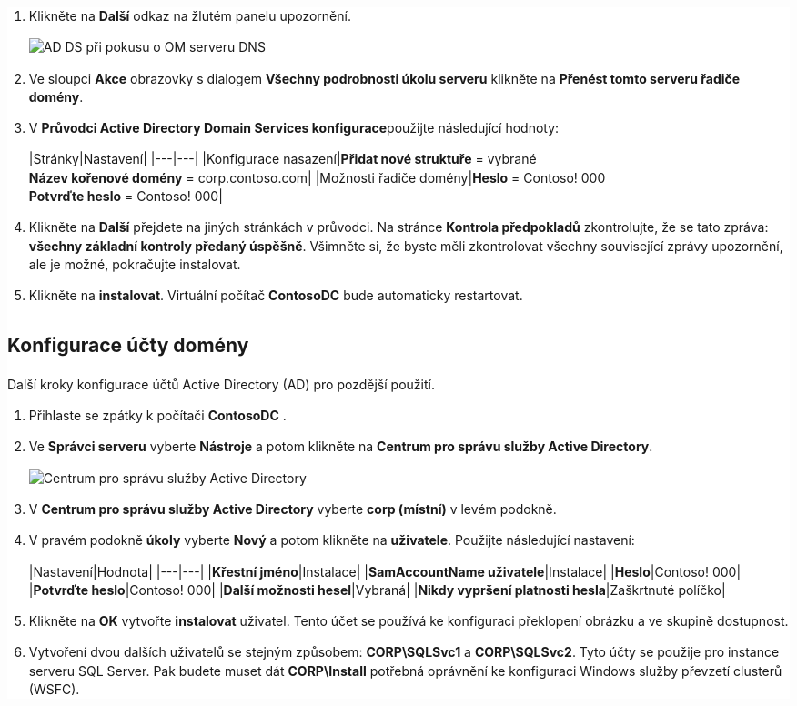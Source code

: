 1. Klikněte na **Další** odkaz na žlutém panelu upozornění.

    ![AD DS při pokusu o OM serveru DNS](./media/virtual-machines-windows-classic-portal-sql-alwayson-availability-groups/IC784625.png)

1. Ve sloupci **Akce** obrazovky s dialogem **Všechny podrobnosti úkolu serveru** klikněte na **Přenést tomto serveru řadiče domény**.

1. V **Průvodci Active Directory Domain Services konfigurace**použijte následující hodnoty:

  	|Stránky|Nastavení|
|---|---|
|Konfigurace nasazení|**Přidat nové struktuře** = vybrané<br/>**Název kořenové domény** = corp.contoso.com|
|Možnosti řadiče domény|**Heslo** = Contoso! 000<br/>**Potvrďte heslo** = Contoso! 000|

1. Klikněte na **Další** přejdete na jiných stránkách v průvodci. Na stránce **Kontrola předpokladů** zkontrolujte, že se tato zpráva: **všechny základní kontroly předaný úspěšně**. Všimněte si, že byste měli zkontrolovat všechny související zprávy upozornění, ale je možné, pokračujte instalovat.

1. Klikněte na **instalovat**. Virtuální počítač **ContosoDC** bude automaticky restartovat.

## <a name="configure-domain-accounts"></a>Konfigurace účty domény

Další kroky konfigurace účtů Active Directory (AD) pro pozdější použití.

1. Přihlaste se zpátky k počítači **ContosoDC** .

1. Ve **Správci serveru** vyberte **Nástroje** a potom klikněte na **Centrum pro správu služby Active Directory**.

    ![Centrum pro správu služby Active Directory](./media/virtual-machines-windows-classic-portal-sql-alwayson-availability-groups/IC784626.png)

1. V **Centrum pro správu služby Active Directory** vyberte **corp (místní)** v levém podokně.

1. V pravém podokně **úkoly** vyberte **Nový** a potom klikněte na **uživatele**. Použijte následující nastavení:

  	|Nastavení|Hodnota|
|---|---|
|**Křestní jméno**|Instalace|
|**SamAccountName uživatele**|Instalace|
|**Heslo**|Contoso! 000|
|**Potvrďte heslo**|Contoso! 000|
|**Další možnosti hesel**|Vybraná|
|**Nikdy vypršení platnosti hesla**|Zaškrtnuté políčko|

1. Klikněte na **OK** vytvořte **instalovat** uživatel. Tento účet se používá ke konfiguraci překlopení obrázku a ve skupině dostupnost.

1. Vytvoření dvou dalších uživatelů se stejným způsobem: **CORP\SQLSvc1** a **CORP\SQLSvc2**. Tyto účty se použije pro instance serveru SQL Server. Pak budete muset dát **CORP\Install** potřebná oprávnění ke konfiguraci Windows služby převzetí clusterů (WSFC).
